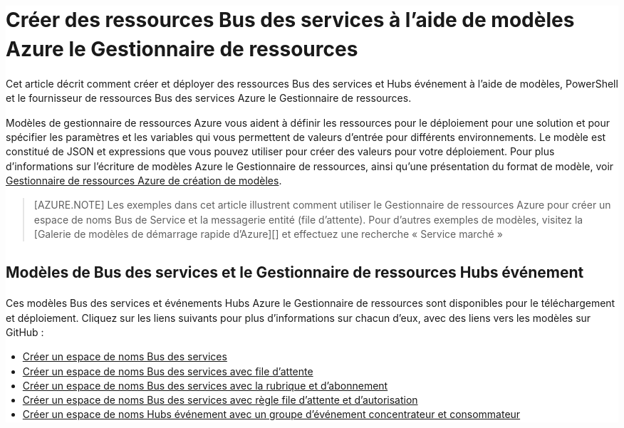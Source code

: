 <properties
    pageTitle="Créer des ressources Bus des services à l’aide de modèles de gestionnaire de ressources Azure | Microsoft Azure"
    description="Utiliser des modèles Azure le Gestionnaire de ressources pour automatiser la création de ressources Bus des services"
    services="service-bus"
    documentationCenter=".net"
    authors="sethmanheim"
    manager="timlt"
    editor=""/>

<tags
    ms.service="service-bus"
    ms.devlang="tbd"
    ms.topic="article"
    ms.tgt_pltfrm="dotnet"
    ms.workload="na"
    ms.date="10/14/2016"
    ms.author="sethm"/>

# <a name="create-service-bus-resources-using-azure-resource-manager-templates"></a>Créer des ressources Bus des services à l’aide de modèles Azure le Gestionnaire de ressources

Cet article décrit comment créer et déployer des ressources Bus des services et Hubs événement à l’aide de modèles, PowerShell et le fournisseur de ressources Bus des services Azure le Gestionnaire de ressources.

Modèles de gestionnaire de ressources Azure vous aident à définir les ressources pour le déploiement pour une solution et pour spécifier les paramètres et les variables qui vous permettent de valeurs d’entrée pour différents environnements. Le modèle est constitué de JSON et expressions que vous pouvez utiliser pour créer des valeurs pour votre déploiement. Pour plus d’informations sur l’écriture de modèles Azure le Gestionnaire de ressources, ainsi qu’une présentation du format de modèle, voir [Gestionnaire de ressources Azure de création de modèles](../resource-group-authoring-templates.md). 

>[AZURE.NOTE] Les exemples dans cet article illustrent comment utiliser le Gestionnaire de ressources Azure pour créer un espace de noms Bus de Service et la messagerie entité (file d’attente). Pour d’autres exemples de modèles, visitez la [Galerie de modèles de démarrage rapide d’Azure][] et effectuez une recherche « Service marché »

## <a name="service-bus-and-event-hubs-resource-manager-templates"></a>Modèles de Bus des services et le Gestionnaire de ressources Hubs événement

Ces modèles Bus des services et événements Hubs Azure le Gestionnaire de ressources sont disponibles pour le téléchargement et déploiement. Cliquez sur les liens suivants pour plus d’informations sur chacun d’eux, avec des liens vers les modèles sur GitHub : 

- [Créer un espace de noms Bus des services](service-bus-resource-manager-namespace.md)
- [Créer un espace de noms Bus des services avec file d’attente](service-bus-resource-manager-namespace-queue.md)
- [Créer un espace de noms Bus des services avec la rubrique et d’abonnement](service-bus-resource-manager-namespace-topic.md)
- [Créer un espace de noms Bus des services avec règle file d’attente et d’autorisation](service-bus-resource-manager-namespace-auth-rule.md)
- [Créer un espace de noms Hubs événement avec un groupe d’événement concentrateur et consommateur](../event-hubs/event-hubs-resource-manager-namespace-event-hub.md)


[Vue d’ensemble du Gestionnaire de ressources Azure]: ../resource-group-overview.md
[Déployer des ressources avec le Gestionnaire de ressources Azure modèles]: ../resource-group-template-deploy.md
[Galerie de modèles de démarrage rapide Azure]: https://azure.microsoft.com/documentation/templates/?term=service+bus
